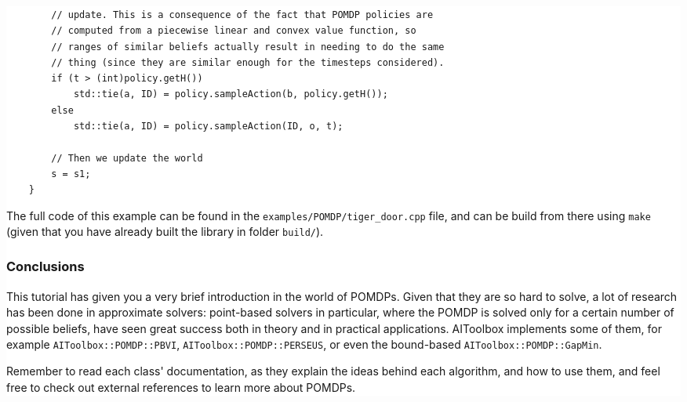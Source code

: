 ~~~{.cpp}
        // update. This is a consequence of the fact that POMDP policies are
        // computed from a piecewise linear and convex value function, so
        // ranges of similar beliefs actually result in needing to do the same
        // thing (since they are similar enough for the timesteps considered).
        if (t > (int)policy.getH())
            std::tie(a, ID) = policy.sampleAction(b, policy.getH());
        else
            std::tie(a, ID) = policy.sampleAction(ID, o, t);

        // Then we update the world
        s = s1;
    }
~~~

The full code of this example can be found in the `examples/POMDP/tiger_door.cpp`
file, and can be build from there using `make` (given that you have already
built the library in folder `build/`).

### Conclusions ###

This tutorial has given you a very brief introduction in the world of POMDPs.
Given that they are so hard to solve, a lot of research has been done in
approximate solvers: point-based solvers in particular, where the POMDP is
solved only for a certain number of possible beliefs, have seen great success
both in theory and in practical applications. AIToolbox implements some of them,
for example `AIToolbox::POMDP::PBVI`, `AIToolbox::POMDP::PERSEUS`, or even the
bound-based `AIToolbox::POMDP::GapMin`.

Remember to read each class' documentation, as they explain the ideas behind
each algorithm, and how to use them, and feel free to check out external
references to learn more about POMDPs.
